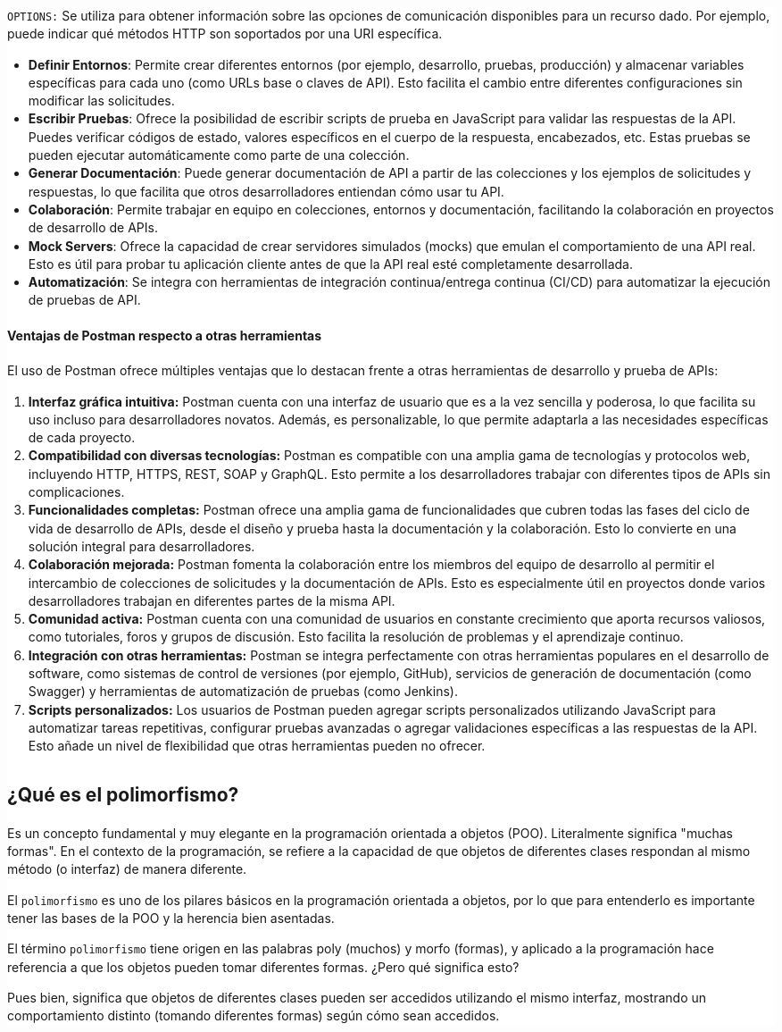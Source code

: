 ```OPTIONS:``` Se utiliza para obtener información sobre las opciones de comunicación disponibles para un recurso dado. Por ejemplo, puede indicar qué métodos HTTP son soportados por una URI específica.
- **Definir Entornos**: Permite crear diferentes entornos (por ejemplo, desarrollo, pruebas, producción) y almacenar variables específicas para cada uno (como URLs base o claves de API). Esto facilita el cambio entre diferentes configuraciones sin modificar las solicitudes.
- **Escribir Pruebas**: Ofrece la posibilidad de escribir scripts de prueba en JavaScript para validar las respuestas de la API. Puedes verificar códigos de estado, valores específicos en el cuerpo de la respuesta, encabezados, etc. Estas pruebas se pueden ejecutar automáticamente como parte de una colección.
- **Generar Documentación**: Puede generar documentación de API a partir de las colecciones y los ejemplos de solicitudes y respuestas, lo que facilita que otros desarrolladores entiendan cómo usar tu API.
- **Colaboración**: Permite trabajar en equipo en colecciones, entornos y documentación, facilitando la colaboración en proyectos de desarrollo de APIs.
- **Mock Servers**: Ofrece la capacidad de crear servidores simulados (mocks) que emulan el comportamiento de una API real. Esto es útil para probar tu aplicación cliente antes de que la API real esté completamente desarrollada.
- **Automatización**: Se integra con herramientas de integración continua/entrega continua (CI/CD) para automatizar la ejecución de pruebas de API.

#### Ventajas de Postman respecto a otras herramientas
El uso de Postman ofrece múltiples ventajas que lo destacan frente a otras herramientas de desarrollo y prueba de APIs:

1. **Interfaz gráfica intuitiva:** Postman cuenta con una interfaz de usuario que es a la vez sencilla y poderosa, lo que facilita su uso incluso para desarrolladores novatos. Además, es personalizable, lo que permite adaptarla a las necesidades específicas de cada proyecto.
2. **Compatibilidad con diversas tecnologías:** Postman es compatible con una amplia gama de tecnologías y protocolos web, incluyendo HTTP, HTTPS, REST, SOAP y GraphQL. Esto permite a los desarrolladores trabajar con diferentes tipos de APIs sin complicaciones.
3. **Funcionalidades completas:** Postman ofrece una amplia gama de funcionalidades que cubren todas las fases del ciclo de vida de desarrollo de APIs, desde el diseño y prueba hasta la documentación y la colaboración. Esto lo convierte en una solución integral para desarrolladores.
4. **Colaboración mejorada:** Postman fomenta la colaboración entre los miembros del equipo de desarrollo al permitir el intercambio de colecciones de solicitudes y la documentación de APIs. Esto es especialmente útil en proyectos donde varios desarrolladores trabajan en diferentes partes de la misma API.
5. **Comunidad activa:** Postman cuenta con una comunidad de usuarios en constante crecimiento que aporta recursos valiosos, como tutoriales, foros y grupos de discusión. Esto facilita la resolución de problemas y el aprendizaje continuo.
6. **Integración con otras herramientas:** Postman se integra perfectamente con otras herramientas populares en el desarrollo de software, como sistemas de control de versiones (por ejemplo, GitHub), servicios de generación de documentación (como Swagger) y herramientas de automatización de pruebas (como Jenkins).
7. **Scripts personalizados:** Los usuarios de Postman pueden agregar scripts personalizados utilizando JavaScript para automatizar tareas repetitivas, configurar pruebas avanzadas o agregar validaciones específicas a las respuestas de la API. Esto añade un nivel de flexibilidad que otras herramientas pueden no ofrecer.


## ¿Qué es el polimorfismo?
Es un concepto fundamental y muy elegante en la programación orientada a objetos (POO). Literalmente significa "muchas formas". En el contexto de la programación, se refiere a la capacidad de que objetos de diferentes clases respondan al mismo método (o interfaz) de manera diferente.

El ```polimorfismo``` es uno de los pilares básicos en la programación orientada a objetos, por lo que para entenderlo es importante tener las bases de la POO y la herencia bien asentadas.

El término ```polimorfismo``` tiene origen en las palabras poly (muchos) y morfo (formas), y aplicado a la programación hace referencia a que los objetos pueden tomar diferentes formas. ¿Pero qué significa esto?

Pues bien, significa que objetos de diferentes clases pueden ser accedidos utilizando el mismo interfaz, mostrando un comportamiento distinto (tomando diferentes formas) según cómo sean accedidos.

```